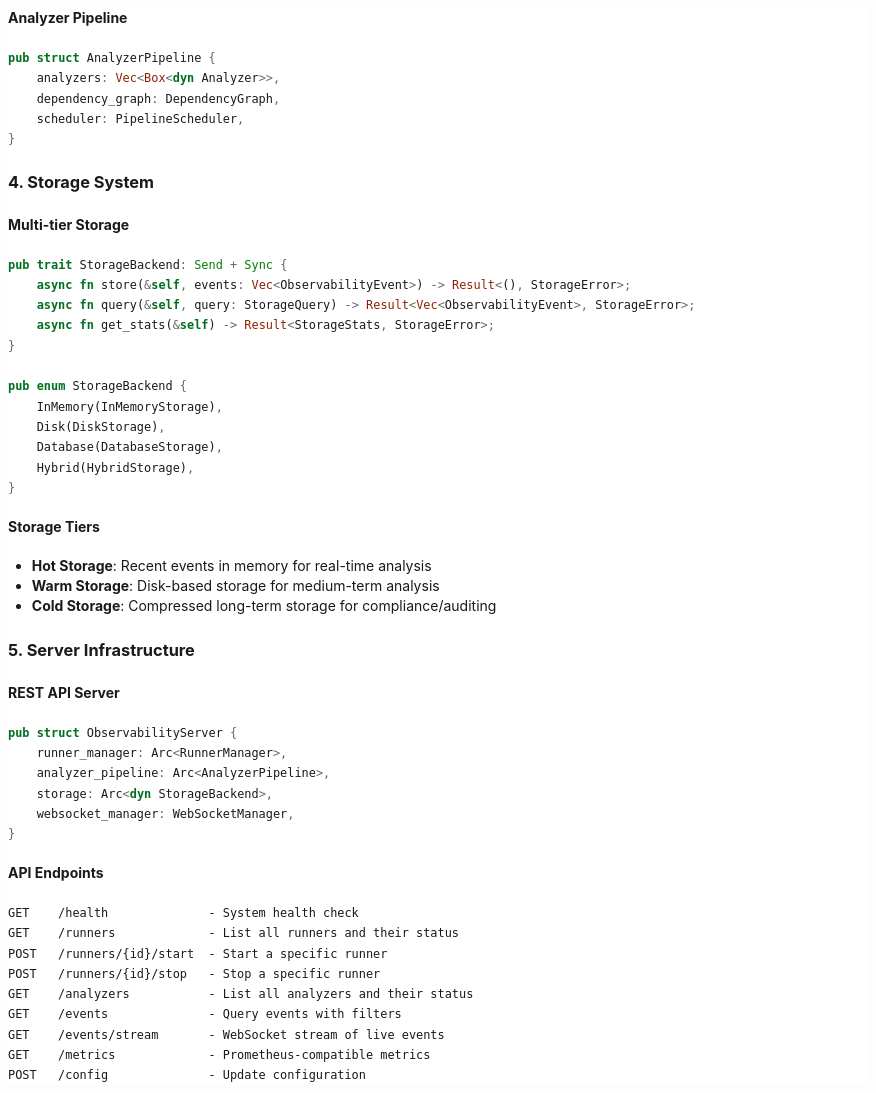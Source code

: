 #### Analyzer Pipeline
```rust
pub struct AnalyzerPipeline {
    analyzers: Vec<Box<dyn Analyzer>>,
    dependency_graph: DependencyGraph,
    scheduler: PipelineScheduler,
}
```

### 4. Storage System

#### Multi-tier Storage
```rust
pub trait StorageBackend: Send + Sync {
    async fn store(&self, events: Vec<ObservabilityEvent>) -> Result<(), StorageError>;
    async fn query(&self, query: StorageQuery) -> Result<Vec<ObservabilityEvent>, StorageError>;
    async fn get_stats(&self) -> Result<StorageStats, StorageError>;
}

pub enum StorageBackend {
    InMemory(InMemoryStorage),
    Disk(DiskStorage),
    Database(DatabaseStorage),
    Hybrid(HybridStorage),
}
```

#### Storage Tiers
- **Hot Storage**: Recent events in memory for real-time analysis
- **Warm Storage**: Disk-based storage for medium-term analysis
- **Cold Storage**: Compressed long-term storage for compliance/auditing

### 5. Server Infrastructure

#### REST API Server
```rust
pub struct ObservabilityServer {
    runner_manager: Arc<RunnerManager>,
    analyzer_pipeline: Arc<AnalyzerPipeline>,
    storage: Arc<dyn StorageBackend>,
    websocket_manager: WebSocketManager,
}
```

#### API Endpoints
```
GET    /health              - System health check
GET    /runners             - List all runners and their status
POST   /runners/{id}/start  - Start a specific runner
POST   /runners/{id}/stop   - Stop a specific runner
GET    /analyzers           - List all analyzers and their status
GET    /events              - Query events with filters
GET    /events/stream       - WebSocket stream of live events
GET    /metrics             - Prometheus-compatible metrics
POST   /config              - Update configuration
```
